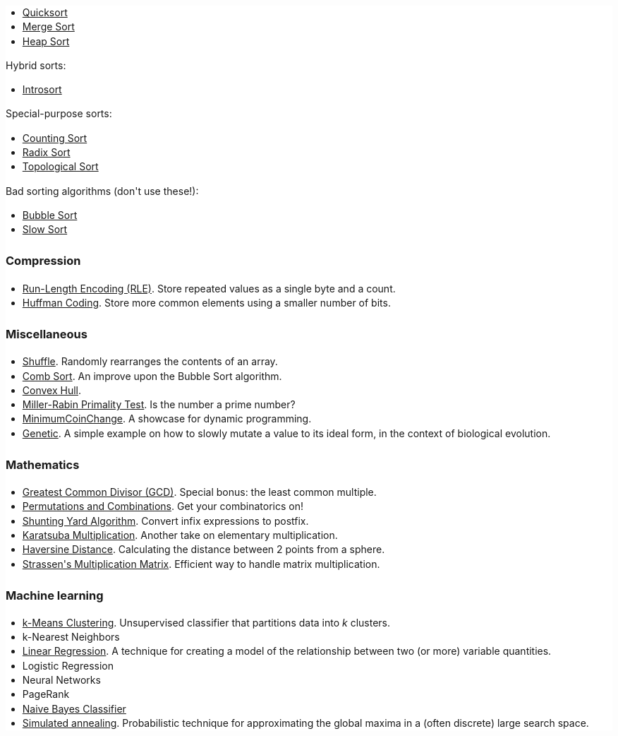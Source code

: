 - [Quicksort](Quicksort/)
- [Merge Sort](Merge%20Sort/)
- [Heap Sort](Heap%20Sort/)

Hybrid sorts:

- [Introsort](Introsort/)

Special-purpose sorts:

- [Counting Sort](Counting%20Sort/)
- [Radix Sort](Radix%20Sort/)
- [Topological Sort](Topological%20Sort/)

Bad sorting algorithms (don't use these!):

- [Bubble Sort](Bubble%20Sort/)
- [Slow Sort](Slow%20Sort/)

### Compression

- [Run-Length Encoding (RLE)](Run-Length%20Encoding/). Store repeated values as a single byte and a count.
- [Huffman Coding](Huffman%20Coding/). Store more common elements using a smaller number of bits.

### Miscellaneous

- [Shuffle](Shuffle/). Randomly rearranges the contents of an array.
- [Comb Sort](Comb%20Sort/). An improve upon the Bubble Sort algorithm.
- [Convex Hull](Convex%20Hull/).
- [Miller-Rabin Primality Test](Miller-Rabin%20Primality%20Test/). Is the number a prime number?
- [MinimumCoinChange](MinimumCoinChange/). A showcase for dynamic programming.
- [Genetic](Genetic/). A simple example on how to slowly mutate a value to its ideal form, in the context of biological evolution.
### Mathematics

- [Greatest Common Divisor (GCD)](GCD/). Special bonus: the least common multiple.
- [Permutations and Combinations](Combinatorics/). Get your combinatorics on!
- [Shunting Yard Algorithm](Shunting%20Yard/). Convert infix expressions to postfix.
- [Karatsuba Multiplication](Karatsuba%20Multiplication/). Another take on elementary multiplication.
- [Haversine Distance](HaversineDistance/). Calculating the distance between 2 points from a sphere.
- [Strassen's Multiplication Matrix](Strassen%20Matrix%20Multiplication/). Efficient way to handle matrix multiplication.

### Machine learning

- [k-Means Clustering](K-Means/). Unsupervised classifier that partitions data into *k* clusters.
- k-Nearest Neighbors
- [Linear Regression](Linear%20Regression/). A technique for creating a model of the relationship between two (or more) variable quantities.
- Logistic Regression
- Neural Networks
- PageRank
- [Naive Bayes Classifier](Naive%20Bayes%20Classifier/)
- [Simulated annealing](Simulated%20annealing/). Probabilistic technique for approximating the global maxima in a (often discrete) large search space.
